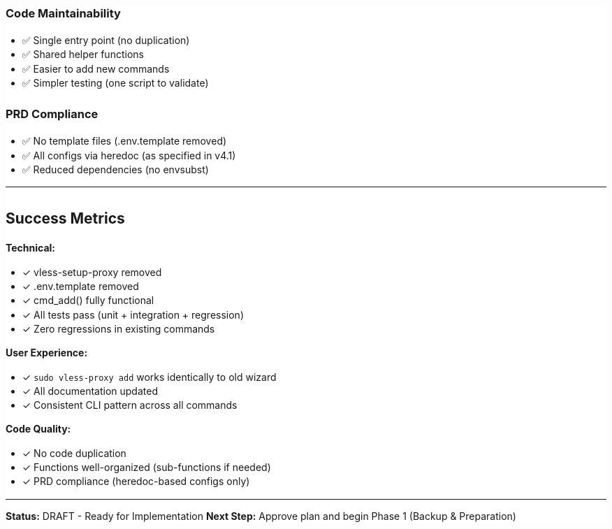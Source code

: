 ### Code Maintainability
- ✅ Single entry point (no duplication)
- ✅ Shared helper functions
- ✅ Easier to add new commands
- ✅ Simpler testing (one script to validate)

### PRD Compliance
- ✅ No template files (.env.template removed)
- ✅ All configs via heredoc (as specified in v4.1)
- ✅ Reduced dependencies (no envsubst)

---

## Success Metrics

**Technical:**
- ✓ vless-setup-proxy removed
- ✓ .env.template removed
- ✓ cmd_add() fully functional
- ✓ All tests pass (unit + integration + regression)
- ✓ Zero regressions in existing commands

**User Experience:**
- ✓ `sudo vless-proxy add` works identically to old wizard
- ✓ All documentation updated
- ✓ Consistent CLI pattern across all commands

**Code Quality:**
- ✓ No code duplication
- ✓ Functions well-organized (sub-functions if needed)
- ✓ PRD compliance (heredoc-based configs only)

---

**Status:** DRAFT - Ready for Implementation
**Next Step:** Approve plan and begin Phase 1 (Backup & Preparation)
